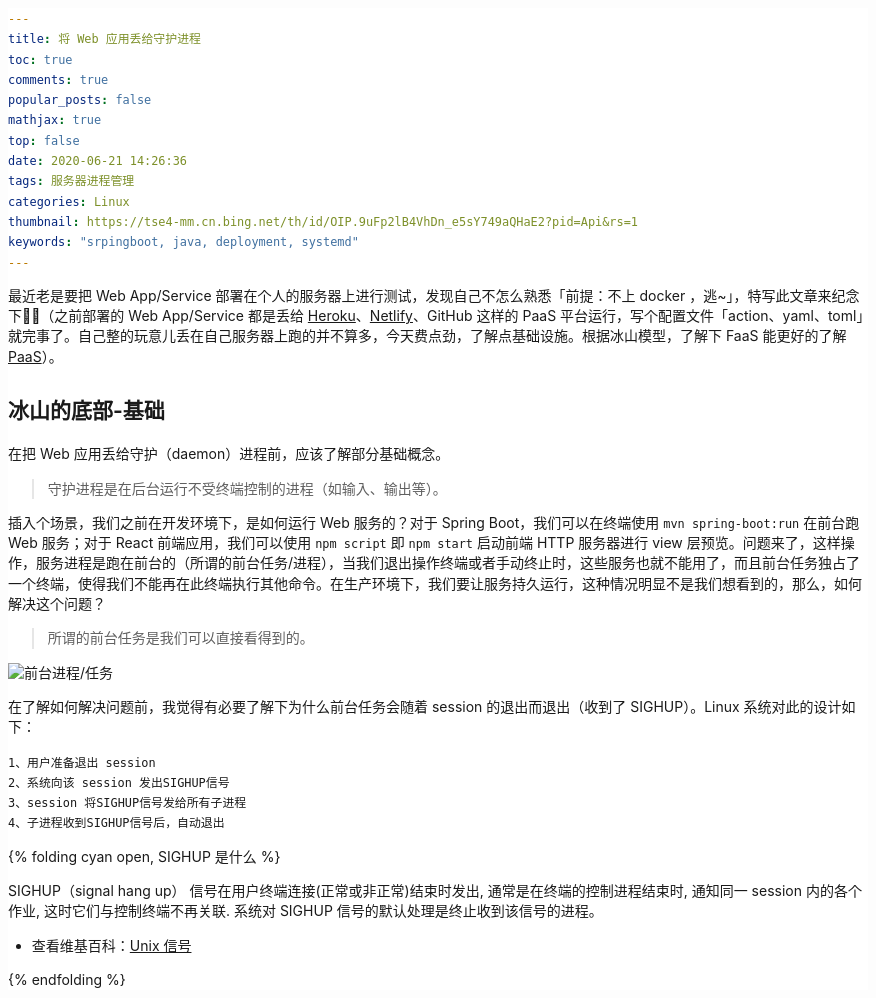 ```yaml
---
title: 将 Web 应用丢给守护进程
toc: true
comments: true
popular_posts: false
mathjax: true
top: false
date: 2020-06-21 14:26:36
tags: 服务器进程管理
categories: Linux
thumbnail: https://tse4-mm.cn.bing.net/th/id/OIP.9uFp2lB4VhDn_e5sY749aQHaE2?pid=Api&rs=1
keywords: "srpingboot, java, deployment, systemd"
---
```


最近老是要把 Web App/Service 部署在个人的服务器上进行测试，发现自己不怎么熟悉「前提：不上 docker ，逃~」，特写此文章来纪念下🤔👀（之前部署的  Web App/Service 都是丢给 [Heroku](https://www.heroku.com/)、[Netlify](https://www.netlify.com/)、GitHub 这样的 PaaS 平台运行，写个配置文件「action、yaml、toml」就完事了。自己整的玩意儿丢在自己服务器上跑的并不算多，今天费点劲，了解点基础设施。根据冰山模型，了解下 FaaS 能更好的了解 [PaaS](https://shansan.top/knowledge-base/#/backend?id=iaas%e3%80%81paas%e3%80%81saas)）。



## 冰山的底部-基础

在把 Web 应用丢给守护（daemon）进程前，应该了解部分基础概念。

>守护进程是在后台运行不受终端控制的进程（如输入、输出等）。

插入个场景，我们之前在开发环境下，是如何运行 Web 服务的？对于 Spring Boot，我们可以在终端使用 `mvn spring-boot:run` 在前台跑 Web 服务；对于 React 前端应用，我们可以使用 `npm script` 即 `npm start` 启动前端 HTTP 服务器进行 view 层预览。问题来了，这样操作，服务进程是跑在前台的（所谓的前台任务/进程），当我们退出操作终端或者手动终止时，这些服务也就不能用了，而且前台任务独占了一个终端，使得我们不能再在此终端执行其他命令。在生产环境下，我们要让服务持久运行，这种情况明显不是我们想看到的，那么，如何解决这个问题？

> 所谓的前台任务是我们可以直接看得到的。


![前台进程/任务](https://mypic-1258313760.cos.ap-guangzhou.myqcloud.com/img/20200621153114.gif)


在了解如何解决问题前，我觉得有必要了解下为什么前台任务会随着 session 的退出而退出（收到了 SIGHUP）。Linux 系统对此的设计如下：

```text
1、用户准备退出 session
2、系统向该 session 发出SIGHUP信号
3、session 将SIGHUP信号发给所有子进程
4、子进程收到SIGHUP信号后，自动退出
```

{% folding cyan open, SIGHUP 是什么 %}

SIGHUP（signal hang up） 信号在用户终端连接(正常或非正常)结束时发出, 通常是在终端的控制进程结束时, 通知同一 session 内的各个作业, 这时它们与控制终端不再关联. 系统对 SIGHUP 信号的默认处理是终止收到该信号的进程。

- 查看维基百科：[Unix 信号](https://zh.wikipedia.org/wiki/Unix%E4%BF%A1%E5%8F%B7)

{% endfolding %}
